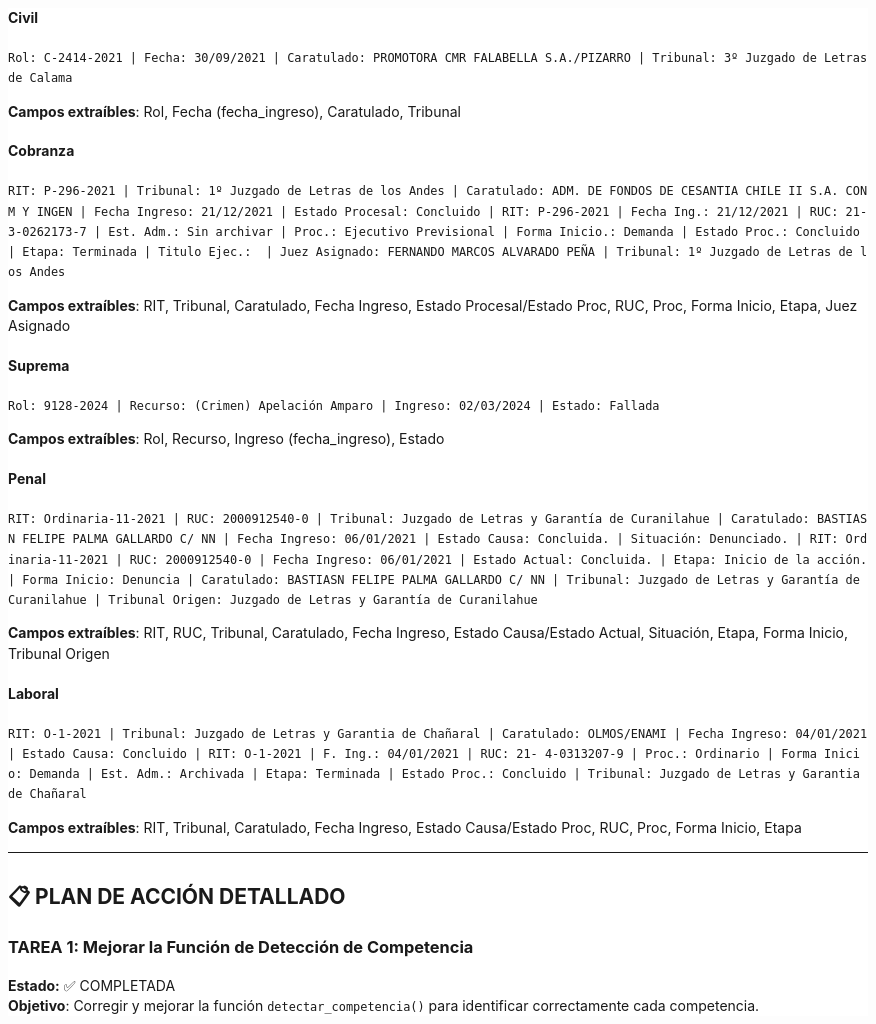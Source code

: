 #### Civil
```
Rol: C-2414-2021 | Fecha: 30/09/2021 | Caratulado: PROMOTORA CMR FALABELLA S.A./PIZARRO | Tribunal: 3º Juzgado de Letras de Calama
```
**Campos extraíbles**: Rol, Fecha (fecha_ingreso), Caratulado, Tribunal

#### Cobranza
```
RIT: P-296-2021 | Tribunal: 1º Juzgado de Letras de los Andes | Caratulado: ADM. DE FONDOS DE CESANTIA CHILE II S.A. CON M Y INGEN | Fecha Ingreso: 21/12/2021 | Estado Procesal: Concluido | RIT: P-296-2021 | Fecha Ing.: 21/12/2021 | RUC: 21- 3-0262173-7 | Est. Adm.: Sin archivar | Proc.: Ejecutivo Previsional | Forma Inicio.: Demanda | Estado Proc.: Concluido | Etapa: Terminada | Titulo Ejec.:  | Juez Asignado: FERNANDO MARCOS ALVARADO PEÑA | Tribunal: 1º Juzgado de Letras de los Andes
```
**Campos extraíbles**: RIT, Tribunal, Caratulado, Fecha Ingreso, Estado Procesal/Estado Proc, RUC, Proc, Forma Inicio, Etapa, Juez Asignado

#### Suprema
```
Rol: 9128-2024 | Recurso: (Crimen) Apelación Amparo | Ingreso: 02/03/2024 | Estado: Fallada
```
**Campos extraíbles**: Rol, Recurso, Ingreso (fecha_ingreso), Estado

#### Penal
```
RIT: Ordinaria-11-2021 | RUC: 2000912540-0 | Tribunal: Juzgado de Letras y Garantía de Curanilahue | Caratulado: BASTIASN FELIPE PALMA GALLARDO C/ NN | Fecha Ingreso: 06/01/2021 | Estado Causa: Concluida. | Situación: Denunciado. | RIT: Ordinaria-11-2021 | RUC: 2000912540-0 | Fecha Ingreso: 06/01/2021 | Estado Actual: Concluida. | Etapa: Inicio de la acción. | Forma Inicio: Denuncia | Caratulado: BASTIASN FELIPE PALMA GALLARDO C/ NN | Tribunal: Juzgado de Letras y Garantía de Curanilahue | Tribunal Origen: Juzgado de Letras y Garantía de Curanilahue
```
**Campos extraíbles**: RIT, RUC, Tribunal, Caratulado, Fecha Ingreso, Estado Causa/Estado Actual, Situación, Etapa, Forma Inicio, Tribunal Origen

#### Laboral
```
RIT: O-1-2021 | Tribunal: Juzgado de Letras y Garantia de Chañaral | Caratulado: OLMOS/ENAMI | Fecha Ingreso: 04/01/2021 | Estado Causa: Concluido | RIT: O-1-2021 | F. Ing.: 04/01/2021 | RUC: 21- 4-0313207-9 | Proc.: Ordinario | Forma Inicio: Demanda | Est. Adm.: Archivada | Etapa: Terminada | Estado Proc.: Concluido | Tribunal: Juzgado de Letras y Garantia de Chañaral
```
**Campos extraíbles**: RIT, Tribunal, Caratulado, Fecha Ingreso, Estado Causa/Estado Proc, RUC, Proc, Forma Inicio, Etapa

---

## 📋 PLAN DE ACCIÓN DETALLADO

### TAREA 1: Mejorar la Función de Detección de Competencia
**Estado:** ✅ COMPLETADA  
**Objetivo**: Corregir y mejorar la función `detectar_competencia()` para identificar correctamente cada competencia.
